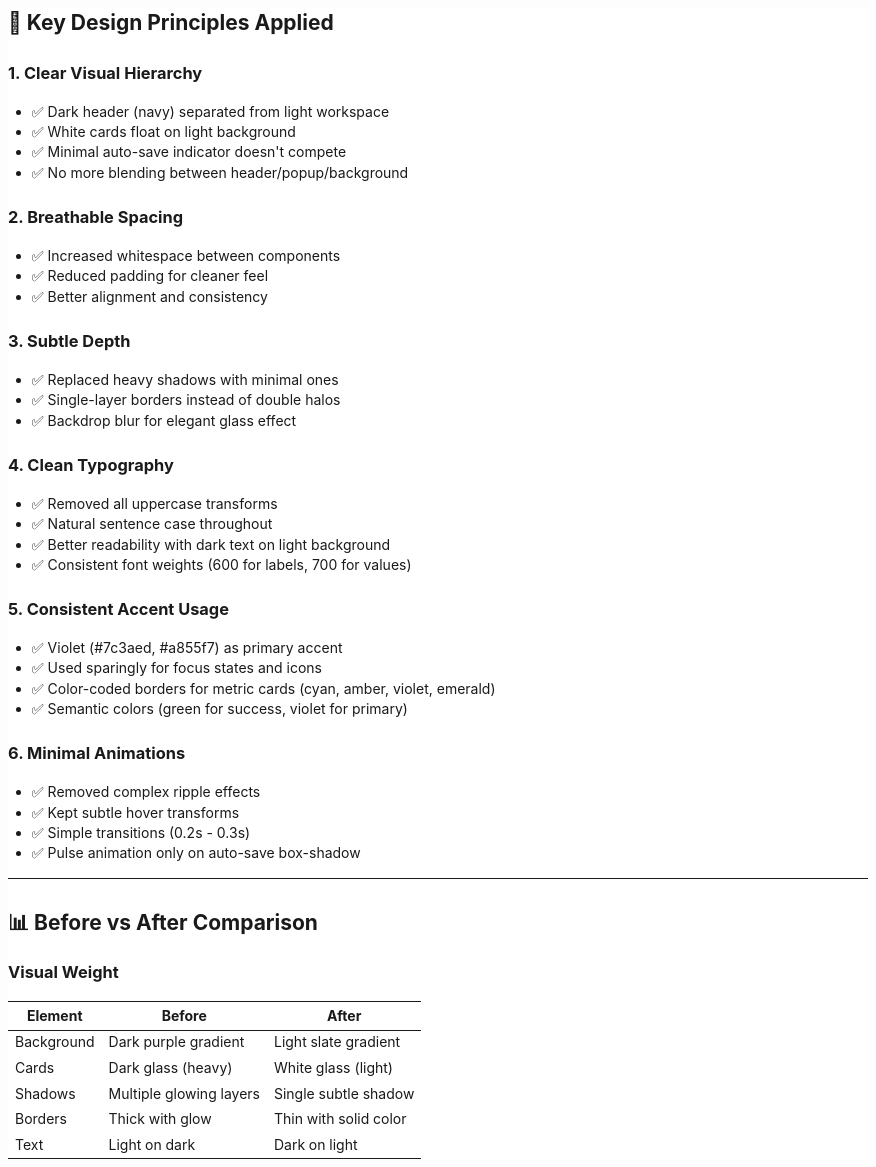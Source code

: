 
## 🎨 Key Design Principles Applied

### 1. **Clear Visual Hierarchy**
- ✅ Dark header (navy) separated from light workspace
- ✅ White cards float on light background
- ✅ Minimal auto-save indicator doesn't compete
- ✅ No more blending between header/popup/background

### 2. **Breathable Spacing**
- ✅ Increased whitespace between components
- ✅ Reduced padding for cleaner feel
- ✅ Better alignment and consistency

### 3. **Subtle Depth**
- ✅ Replaced heavy shadows with minimal ones
- ✅ Single-layer borders instead of double halos
- ✅ Backdrop blur for elegant glass effect

### 4. **Clean Typography**
- ✅ Removed all uppercase transforms
- ✅ Natural sentence case throughout
- ✅ Better readability with dark text on light background
- ✅ Consistent font weights (600 for labels, 700 for values)

### 5. **Consistent Accent Usage**
- ✅ Violet (#7c3aed, #a855f7) as primary accent
- ✅ Used sparingly for focus states and icons
- ✅ Color-coded borders for metric cards (cyan, amber, violet, emerald)
- ✅ Semantic colors (green for success, violet for primary)

### 6. **Minimal Animations**
- ✅ Removed complex ripple effects
- ✅ Kept subtle hover transforms
- ✅ Simple transitions (0.2s - 0.3s)
- ✅ Pulse animation only on auto-save box-shadow

---

## 📊 Before vs After Comparison

### Visual Weight
| Element | Before | After |
|---------|--------|-------|
| Background | Dark purple gradient | Light slate gradient |
| Cards | Dark glass (heavy) | White glass (light) |
| Shadows | Multiple glowing layers | Single subtle shadow |
| Borders | Thick with glow | Thin with solid color |
| Text | Light on dark | Dark on light |
